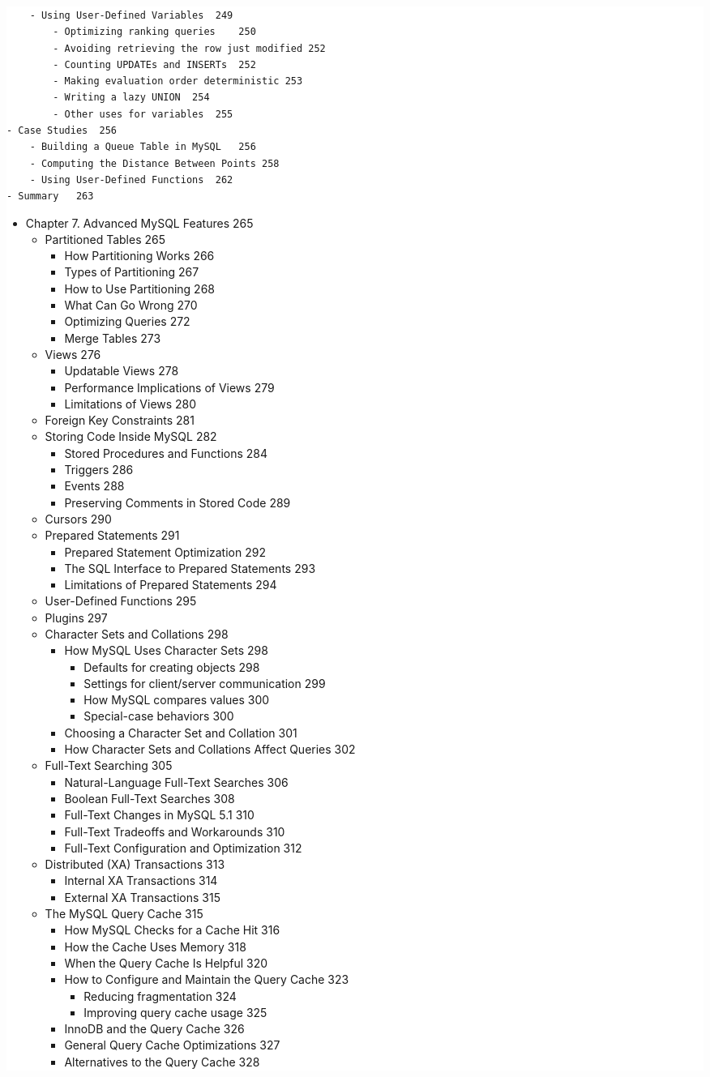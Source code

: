         - Using User-Defined Variables  249
            - Optimizing ranking queries    250
            - Avoiding retrieving the row just modified 252
            - Counting UPDATEs and INSERTs  252
            - Making evaluation order deterministic 253
            - Writing a lazy UNION  254
            - Other uses for variables  255
    - Case Studies  256
        - Building a Queue Table in MySQL   256
        - Computing the Distance Between Points 258
        - Using User-Defined Functions  262
    - Summary   263
- Chapter 7. Advanced MySQL Features    265
    - Partitioned Tables    265
        - How Partitioning Works    266
        - Types of Partitioning 267
        - How to Use Partitioning   268
        - What Can Go Wrong 270
        - Optimizing Queries    272
        - Merge Tables  273
    - Views 276
        - Updatable Views   278
        - Performance Implications of Views 279
        - Limitations of Views  280
    - Foreign Key Constraints   281
    - Storing Code Inside MySQL 282
        - Stored Procedures and Functions   284
        - Triggers  286
        - Events    288
        - Preserving Comments in Stored Code    289
    - Cursors   290
    - Prepared Statements   291
        - Prepared Statement Optimization   292
        - The SQL Interface to Prepared Statements  293
        - Limitations of Prepared Statements    294
    - User-Defined Functions    295
    - Plugins   297
    - Character Sets and Collations 298
        - How MySQL Uses Character Sets 298
            - Defaults for creating objects 298
            - Settings for client/server communication  299
            - How MySQL compares values 300
            - Special-case behaviors    300
        - Choosing a Character Set and Collation    301
        - How Character Sets and Collations Affect Queries  302
    - Full-Text Searching   305
        - Natural-Language Full-Text Searches   306
        - Boolean Full-Text Searches    308
        - Full-Text Changes in MySQL 5.1    310
        - Full-Text Tradeoffs and Workarounds   310
        - Full-Text Configuration and Optimization  312
    - Distributed (XA) Transactions 313
        - Internal XA Transactions  314
        - External XA Transactions  315
    - The MySQL Query Cache 315
        - How MySQL Checks for a Cache Hit  316
        - How the Cache Uses Memory 318
        - When the Query Cache Is Helpful   320
        - How to Configure and Maintain the Query Cache 323
            - Reducing fragmentation    324
            - Improving query cache usage   325
        - InnoDB and the Query Cache    326
        - General Query Cache Optimizations 327
        - Alternatives to the Query Cache   328